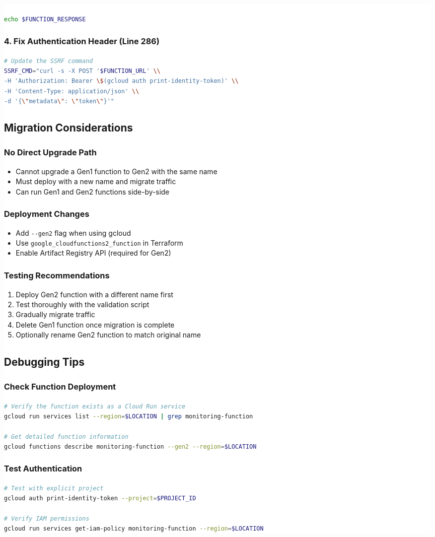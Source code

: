 ```bash

echo $FUNCTION_RESPONSE
```

### 4. Fix Authentication Header (Line 286)

```bash
# Update the SSRF command
SSRF_CMD="curl -s -X POST '$FUNCTION_URL' \\
-H 'Authorization: Bearer \$(gcloud auth print-identity-token)' \\
-H 'Content-Type: application/json' \\
-d '{\"metadata\": \"token\"}'"
```

## Migration Considerations

### No Direct Upgrade Path

- Cannot upgrade a Gen1 function to Gen2 with the same name
- Must deploy with a new name and migrate traffic
- Can run Gen1 and Gen2 functions side-by-side

### Deployment Changes

- Add `--gen2` flag when using gcloud
- Use `google_cloudfunctions2_function` in Terraform
- Enable Artifact Registry API (required for Gen2)

### Testing Recommendations

1. Deploy Gen2 function with a different name first
2. Test thoroughly with the validation script
3. Gradually migrate traffic
4. Delete Gen1 function once migration is complete
5. Optionally rename Gen2 function to match original name

## Debugging Tips

### Check Function Deployment

```bash
# Verify the function exists as a Cloud Run service
gcloud run services list --region=$LOCATION | grep monitoring-function

# Get detailed function information
gcloud functions describe monitoring-function --gen2 --region=$LOCATION
```

### Test Authentication

```bash
# Test with explicit project
gcloud auth print-identity-token --project=$PROJECT_ID

# Verify IAM permissions
gcloud run services get-iam-policy monitoring-function --region=$LOCATION
```
